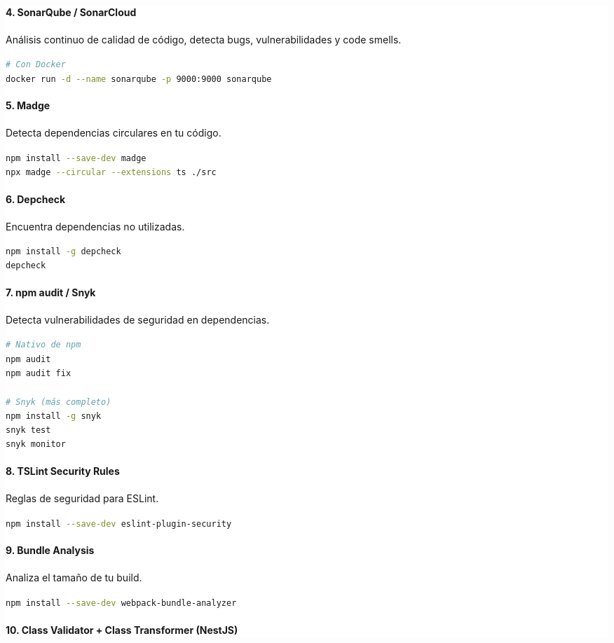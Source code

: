 #### 4. **SonarQube / SonarCloud**

Análisis continuo de calidad de código, detecta bugs, vulnerabilidades y code smells.

```bash
# Con Docker
docker run -d --name sonarqube -p 9000:9000 sonarqube
```

#### 5. **Madge**

Detecta dependencias circulares en tu código.

```bash
npm install --save-dev madge
npx madge --circular --extensions ts ./src
```

#### 6. **Depcheck**

Encuentra dependencias no utilizadas.

```bash
npm install -g depcheck
depcheck
```

#### 7. **npm audit / Snyk**

Detecta vulnerabilidades de seguridad en dependencias.

```bash
# Nativo de npm
npm audit
npm audit fix

# Snyk (más completo)
npm install -g snyk
snyk test
snyk monitor
```

#### 8. **TSLint Security Rules**

Reglas de seguridad para ESLint.

```bash
npm install --save-dev eslint-plugin-security
```

#### 9. **Bundle Analysis**

Analiza el tamaño de tu build.

```bash
npm install --save-dev webpack-bundle-analyzer
```

#### 10. **Class Validator + Class Transformer (NestJS)**
